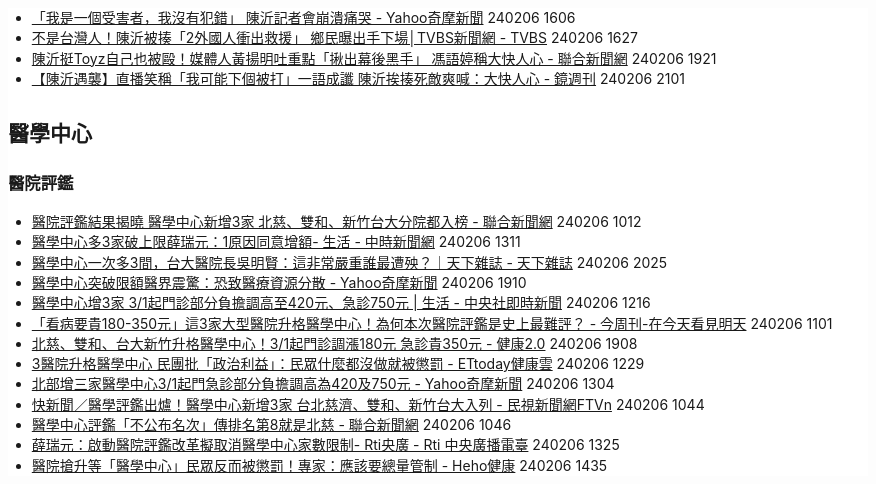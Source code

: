 - [「我是一個受害者，我沒有犯錯」 陳沂記者會崩潰痛哭 - Yahoo奇摩新聞](https://news.google.com/rss/articles/CBMi4AFodHRwczovL3R3Lm5ld3MueWFob28uY29tLyVFNiU4OCU5MSVFNiU5OCVBRi0lRTUlODAlOEIlRTUlOEYlOTclRTUlQUUlQjMlRTglODAlODUtJUU2JTg4JTkxJUU2JUIyJTkyJUU2JTlDJTg5JUU3JThBJUFGJUU5JThDJUFGLSVFOSU5OSVCMyVFNiVCMiU4MiVFOCVBOCU5OCVFOCU4MCU4NSVFNiU5QyU4MyVFNSVCNCVBOSVFNiVCRCVCMCVFNyU5NyU5QiVFNSU5MyVBRC0wNzUxNDAxMTAuaHRtbNIBAA?oc=5 "「我是一個受害者，我沒有犯錯」 陳沂記者會崩潰痛哭 - Yahoo奇摩新聞") 240206 1606
- [不是台灣人！陳沂被揍「2外國人衝出救援」 鄉民曝出手下場│TVBS新聞網 - TVBS](https://news.google.com/rss/articles/CBMiJWh0dHBzOi8vbmV3cy50dmJzLmNvbS50dy9saWZlLzIzOTAyNTDSASlodHRwczovL25ld3MudHZicy5jb20udHcvYW1wL2xpZmUvMjM5MDI1MA?oc=5 "不是台灣人！陳沂被揍「2外國人衝出救援」 鄉民曝出手下場│TVBS新聞網 - TVBS") 240206 1627
- [陳沂挺Toyz自己也被毆！媒體人黃揚明吐重點「揪出幕後黑手」 馮語婷稱大快人心 - 聯合新聞網](https://news.google.com/rss/articles/CBMiKWh0dHBzOi8vdWRuLmNvbS9uZXdzL3N0b3J5LzEyMzY5My83NzU5NDE30gEtaHR0cHM6Ly91ZG4uY29tL25ld3MvYW1wL3N0b3J5LzEyMzY5My83NzU5NDE3?oc=5 "陳沂挺Toyz自己也被毆！媒體人黃揚明吐重點「揪出幕後黑手」 馮語婷稱大快人心 - 聯合新聞網") 240206 1921
- [【陳沂遇襲】直播笑稱「我可能下個被打」一語成讖 陳沂挨揍死敵爽喊：大快人心 - 鏡週刊](https://news.google.com/rss/articles/CBMiL2h0dHBzOi8vd3d3Lm1pcnJvcm1lZGlhLm1nL3N0b3J5LzIwMjQwMjA2ZWRpMDA50gEzaHR0cHM6Ly93d3cubWlycm9ybWVkaWEubWcvc3RvcnkvYW1wLzIwMjQwMjA2ZWRpMDA5?oc=5 "【陳沂遇襲】直播笑稱「我可能下個被打」一語成讖 陳沂挨揍死敵爽喊：大快人心 - 鏡週刊") 240206 2101

## 醫學中心

### 醫院評鑑


- [醫院評鑑結果揭曉 醫學中心新增3家 北慈、雙和、新竹台大分院都入榜 - 聯合新聞網](https://news.google.com/rss/articles/CBMiJ2h0dHBzOi8vdWRuLmNvbS9uZXdzL3N0b3J5LzcyNjYvNzc1NzgzMNIBK2h0dHBzOi8vdWRuLmNvbS9uZXdzL2FtcC9zdG9yeS83MjY2Lzc3NTc4MzA?oc=5 "醫院評鑑結果揭曉 醫學中心新增3家 北慈、雙和、新竹台大分院都入榜 - 聯合新聞網") 240206 1012
- [醫學中心多3家破上限薛瑞元：1原因同意增額- 生活 - 中時新聞網](https://news.google.com/rss/articles/CBMiPWh0dHBzOi8vd3d3LmNoaW5hdGltZXMuY29tL3JlYWx0aW1lbmV3cy8yMDI0MDIwNjAwMjIxNy0yNjA0MDXSAQA?oc=5 "醫學中心多3家破上限薛瑞元：1原因同意增額- 生活 - 中時新聞網") 240206 1311
- [醫學中心一次多3間，台大醫院長吳明賢：這非常嚴重誰最遭殃？｜天下雜誌 - 天下雜誌](https://news.google.com/rss/articles/CBMiL2h0dHBzOi8vd3d3LmN3LmNvbS50dy9pbmRleC5waHAvYXJ0aWNsZS81MTI5Mjg50gEA?oc=5 "醫學中心一次多3間，台大醫院長吳明賢：這非常嚴重誰最遭殃？｜天下雜誌 - 天下雜誌") 240206 2025
- [醫學中心突破限額醫界震驚：恐致醫療資源分散 - Yahoo奇摩新聞](https://news.google.com/rss/articles/CBMi3wFodHRwczovL3R3Lm5ld3MueWFob28uY29tLyVFOSU4NiVBQiVFNSVBRCVCOCVFNCVCOCVBRCVFNSVCRiU4MyVFNyVBQSU4MSVFNyVBMCVCNCVFOSU5OSU5MCVFOSVBMSU4RC0lRTklODYlQUIlRTclOTUlOEMlRTklOUMlODclRTklQTklOUEtJUU2JTgxJTkwJUU4JTg3JUI0JUU5JTg2JUFCJUU3JTk5JTgyJUU4JUIzJTg3JUU2JUJBJTkwJUU1JTg4JTg2JUU2JTk1JUEzLTExMTAzOTI4OC5odG1s0gEA?oc=5 "醫學中心突破限額醫界震驚：恐致醫療資源分散 - Yahoo奇摩新聞") 240206 1910
- [醫學中心增3家 3/1起門診部分負擔調高至420元、急診750元 | 生活 - 中央社即時新聞](https://news.google.com/rss/articles/CBMiMmh0dHBzOi8vd3d3LmNuYS5jb20udHcvbmV3cy9haGVsLzIwMjQwMjA2MDA3MS5hc3B40gEA?oc=5 "醫學中心增3家 3/1起門診部分負擔調高至420元、急診750元 | 生活 - 中央社即時新聞") 240206 1216
- [「看病要貴180-350元」這3家大型醫院升格醫學中心！為何本次醫院評鑑是史上最難評？ - 今周刊-在今天看見明天](https://news.google.com/rss/articles/CBMiS2h0dHBzOi8vd3d3LmJ1c2luZXNzdG9kYXkuY29tLnR3L2FydGljbGUvY2F0ZWdvcnkvMTgzMDI5L3Bvc3QvMjAyNDAyMDYwMDExL9IBAA?oc=5 "「看病要貴180-350元」這3家大型醫院升格醫學中心！為何本次醫院評鑑是史上最難評？ - 今周刊-在今天看見明天") 240206 1101
- [北慈、雙和、台大新竹升格醫學中心！3/1起門診調漲180元 急診貴350元 - 健康2.0](https://news.google.com/rss/articles/CBMiKWh0dHBzOi8vaGVhbHRoLnR2YnMuY29tLnR3L21lZGljYWwvMzQ1MDM30gEtaHR0cHM6Ly9oZWFsdGgudHZicy5jb20udHcvYW1wL21lZGljYWwvMzQ1MDM3?oc=5 "北慈、雙和、台大新竹升格醫學中心！3/1起門診調漲180元 急診貴350元 - 健康2.0") 240206 1908
- [3醫院升格醫學中心 民團批「政治利益」：民眾什麼都沒做就被懲罰 - ETtoday健康雲](https://news.google.com/rss/articles/CBMiJ2h0dHBzOi8vaGVhbHRoLmV0dG9kYXkubmV0L25ld3MvMjY3OTI4MNIBPGh0dHBzOi8vaGVhbHRoLmV0dG9kYXkubmV0L2FtcC9hbXBfbmV3cy5waHA3P25ld3NfaWQ9MjY3OTI4MA?oc=5 "3醫院升格醫學中心 民團批「政治利益」：民眾什麼都沒做就被懲罰 - ETtoday健康雲") 240206 1229
- [北部增三家醫學中心3/1起門急診部分負擔調高為420及750元 - Yahoo奇摩新聞](https://news.google.com/rss/articles/CBMi-AFodHRwczovL3R3Lm5ld3MueWFob28uY29tLyVFNSU4QyU5NyVFOSU4MyVBOCVFNSVBMiU5RSVFNCVCOCU4OSVFNSVBRSVCNiVFOSU4NiVBQiVFNSVBRCVCOCVFNCVCOCVBRCVFNSVCRiU4My0zMSVFOCVCNSVCNyVFOSU5NiU4MCVFNiU4MCVBNSVFOCVBOCVCQSVFOSU4MyVBOCVFNSU4OCU4NiVFOCVCMiVBMCVFNiU5MyU5NCVFOCVBQSVCRiVFOSVBQiU5OCVFNyU4MiVCQTQyMCVFNSU4RiU4QTc1MCVFNSU4NSU4My0wNDM5MzQzMTEuaHRtbNIBAA?oc=5 "北部增三家醫學中心3/1起門急診部分負擔調高為420及750元 - Yahoo奇摩新聞") 240206 1304
- [快新聞／醫學評鑑出爐！醫學中心新增3家 台北慈濟、雙和、新竹台大入列 - 民視新聞網FTVn](https://news.google.com/rss/articles/CBMiM2h0dHBzOi8vd3d3LmZ0dm5ld3MuY29tLnR3L25ld3MvZGV0YWlsLzIwMjQyMDZXMDA4ONIBN2h0dHBzOi8vd3d3LmZ0dm5ld3MuY29tLnR3L25ld3MvZGV0YWlsLzIwMjQyMDZXMDA4OC9hbXA?oc=5 "快新聞／醫學評鑑出爐！醫學中心新增3家 台北慈濟、雙和、新竹台大入列 - 民視新聞網FTVn") 240206 1044
- [醫學中心評鑑「不公布名次」傳排名第8就是北慈 - 聯合新聞網](https://news.google.com/rss/articles/CBMiJ2h0dHBzOi8vdWRuLmNvbS9uZXdzL3N0b3J5LzcyNjYvNzc1Nzk1OdIBK2h0dHBzOi8vdWRuLmNvbS9uZXdzL2FtcC9zdG9yeS83MjY2Lzc3NTc5NTk?oc=5 "醫學中心評鑑「不公布名次」傳排名第8就是北慈 - 聯合新聞網") 240206 1046
- [薛瑞元：啟動醫院評鑑改革擬取消醫學中心家數限制- Rti央廣 - Rti 中央廣播電臺](https://news.google.com/rss/articles/CBMiK2h0dHBzOi8vd3d3LnJ0aS5vcmcudHcvbmV3cy92aWV3L2lkLzIxOTUxOTfSAQA?oc=5 "薛瑞元：啟動醫院評鑑改革擬取消醫學中心家數限制- Rti央廣 - Rti 中央廣播電臺") 240206 1325
- [醫院搶升等「醫學中心」民眾反而被懲罰！專家：應該要總量管制 - Heho健康](https://news.google.com/rss/articles/CBMiI2h0dHBzOi8vaGVoby5jb20udHcvYXJjaGl2ZXMvMzE4MTM30gEA?oc=5 "醫院搶升等「醫學中心」民眾反而被懲罰！專家：應該要總量管制 - Heho健康") 240206 1435